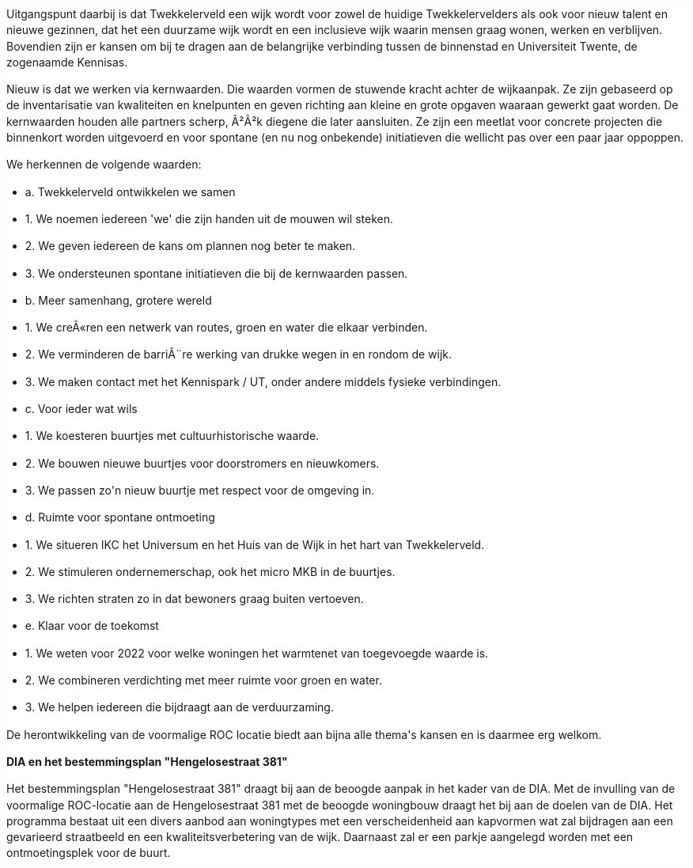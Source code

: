 Uitgangspunt daarbij is dat Twekkelerveld een wijk wordt voor zowel de huidige Twekkelervelders als ook voor nieuw talent en nieuwe gezinnen, dat het een duurzame wijk wordt en een inclusieve wijk waarin mensen graag wonen, werken en verblijven. Bovendien zijn er kansen om bij te dragen aan de belangrijke verbinding tussen de binnenstad en Universiteit Twente, de zogenaamde Kennisas.

Nieuw is dat we werken via kernwaarden. Die waarden vormen de stuwende kracht achter de wijkaanpak. Ze zijn gebaseerd op de inventarisatie van kwaliteiten en knelpunten en geven richting aan kleine en grote opgaven waaraan gewerkt gaat worden. De kernwaarden houden alle partners scherp, Ã²Ã²k diegene die later aansluiten. Ze zijn een meetlat voor concrete projecten die binnenkort worden uitgevoerd en voor spontane (en nu nog onbekende) initiatieven die wellicht pas over een paar jaar oppoppen.

We herkennen de volgende waarden:

* a. Twekkelerveld ontwikkelen we samen

+ 1\. We noemen iedereen 'we' die zijn handen uit de mouwen wil steken.

+ 2\. We geven iedereen de kans om plannen nog beter te maken.

+ 3\. We ondersteunen spontane initiatieven die bij de kernwaarden passen.

* b. Meer samenhang, grotere wereld

+ 1\. We creÃ«ren een netwerk van routes, groen en water die elkaar verbinden.

+ 2\. We verminderen de barriÃ¨re werking van drukke wegen in en rondom de wijk.

+ 3\. We maken contact met het Kennispark / UT, onder andere middels fysieke verbindingen.

* c. Voor ieder wat wils

+ 1\. We koesteren buurtjes met cultuurhistorische waarde.

+ 2\. We bouwen nieuwe buurtjes voor doorstromers en nieuwkomers.

+ 3\. We passen zo'n nieuw buurtje met respect voor de omgeving in.

* d. Ruimte voor spontane ontmoeting

+ 1\. We situeren IKC het Universum en het Huis van de Wijk in het hart van Twekkelerveld.

+ 2\. We stimuleren ondernemerschap, ook het micro MKB in de buurtjes.

+ 3\. We richten straten zo in dat bewoners graag buiten vertoeven.

* e. Klaar voor de toekomst

+ 1\. We weten voor 2022 voor welke woningen het warmtenet van toegevoegde waarde is.

+ 2\. We combineren verdichting met meer ruimte voor groen en water.

+ 3\. We helpen iedereen die bijdraagt aan de verduurzaming.

De herontwikkeling van de voormalige ROC locatie biedt aan bijna alle thema's kansen en is daarmee erg welkom.

**DIA en het bestemmingsplan "Hengelosestraat 381"**

Het bestemmingsplan "Hengelosestraat 381" draagt bij aan de beoogde aanpak in het kader van de DIA. Met de invulling van de voormalige ROC\-locatie aan de Hengelosestraat 381 met de beoogde woningbouw draagt het bij aan de doelen van de DIA. Het programma bestaat uit een divers aanbod aan woningtypes met een verscheidenheid aan kapvormen wat zal bijdragen aan een gevarieerd straatbeeld en een kwaliteitsverbetering van de wijk. Daarnaast zal er een parkje aangelegd worden met een ontmoetingsplek voor de buurt.
